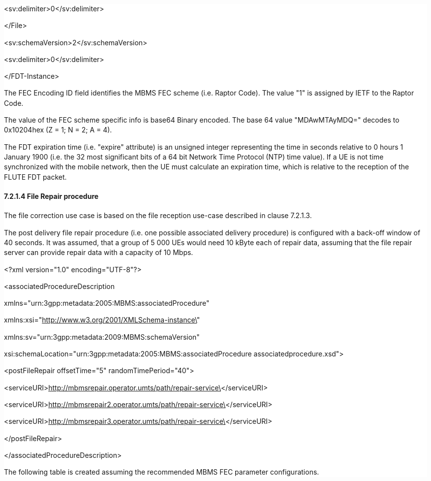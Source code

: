 \<sv:delimiter\>0\</sv:delimiter\>

\</File\>

\<sv:schemaVersion\>2\</sv:schemaVersion\>

\<sv:delimiter\>0\</sv:delimiter\>

\</FDT-Instance\>

The FEC Encoding ID field identifies the MBMS FEC scheme (i.e. Raptor
Code). The value \"1\" is assigned by IETF to the Raptor Code.

The value of the FEC scheme specific info is base64 Binary encoded. The
base 64 value \"MDAwMTAyMDQ=\" decodes to 0x10204hex (Z = 1; N = 2; A =
4).

The FDT expiration time (i.e. \"expire\" attribute) is an unsigned
integer representing the time in seconds relative to 0 hours 1 January
1900 (i.e. the 32 most significant bits of a 64 bit Network Time
Protocol (NTP) time value). If a UE is not time synchronized with the
mobile network, then the UE must calculate an expiration time, which is
relative to the reception of the FLUTE FDT packet.

#### 7.2.1.4 File Repair procedure

The file correction use case is based on the file reception use-case
described in clause 7.2.1.3.

The post delivery file repair procedure (i.e. one possible associated
delivery procedure) is configured with a back-off window of 40 seconds.
It was assumed, that a group of 5 000 UEs would need 10 kByte each of
repair data, assuming that the file repair server can provide repair
data with a capacity of 10 Mbps.

\<?xml version=\"1.0\" encoding=\"UTF-8\"?\>

\<associatedProcedureDescription

xmlns=\"urn:3gpp:metadata:2005:MBMS:associatedProcedure\"

xmlns:xsi=\"http://www.w3.org/2001/XMLSchema-instance\"

xmlns:sv=\"urn:3gpp:metadata:2009:MBMS:schemaVersion\"

xsi:schemaLocation=\"urn:3gpp:metadata:2005:MBMS:associatedProcedure
associatedprocedure.xsd\"\>

\<postFileRepair offsetTime=\"5\" randomTimePeriod=\"40\"\>

\<serviceURI\>http://mbmsrepair.operator.umts/path/repair-service\</serviceURI\>

\<serviceURI\>http://mbmsrepair2.operator.umts/path/repair-service\</serviceURI\>

\<serviceURI\>http://mbmsrepair3.operator.umts/path/repair-service\</serviceURI\>

\</postFileRepair\>

\</associatedProcedureDescription\>

The following table is created assuming the recommended MBMS FEC
parameter configurations.
